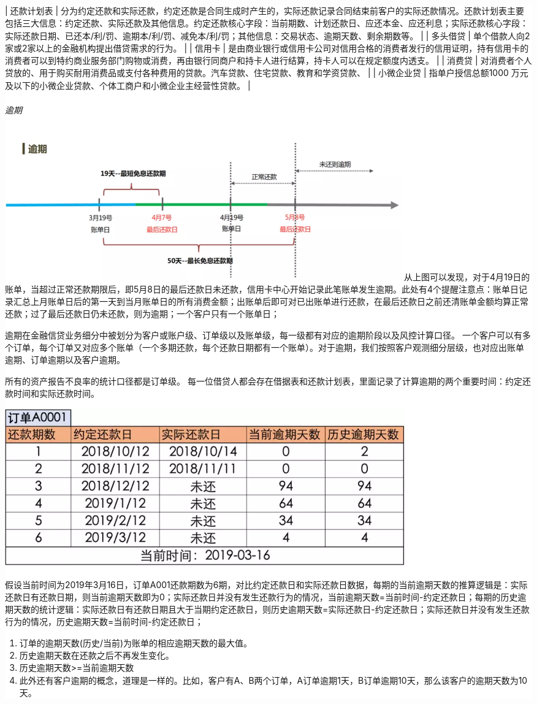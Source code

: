| 还款计划表   | 分为约定还款和实际还款，约定还款是合同生成时产生的，实际还款记录合同结束前客户的实际还款情况。还款计划表主要包括三大信息：约定还款、实际还款及其他信息。约定还款核心字段：当前期数、计划还款日、应还本金、应还利息；实际还款核心字段：实际还款日期、已还本/利/罚、逾期本/利/罚、减免本/利/罚；其他信息：交易状态、逾期天数、剩余期数等。 |
| 多头借贷     | 单个借款人向2家或2家以上的金融机构提出借贷需求的行为。       |
| 信用卡       | 是由商业银行或信用卡公司对信用合格的消费者发行的信用证明，持有信用卡的消费者可以到特约商业服务部门购物或消费，再由银行同商户和持卡人进行结算，持卡人可以在规定额度内透支。 |
| 消费贷       | 对消费者个人贷放的、用于购买耐用消费品或支付各种费用的贷款。汽车贷款、住宅贷款、教育和学资贷款、 |
| 小微企业贷   | 指单户授信总额1000 万元及以下的小微企业贷款、个体工商户和小微企业主经营性贷款。 |

###### 逾期

![](../../picture/1/133.png)
从上图可以发现，对于4月19日的账单，当超过正常还款期限后，即5月8日的最后还款日未还款，信用卡中心开始记录此笔账单发生逾期。此处有4个提醒注意点：账单日记录汇总上月账单日后的第一天到当月账单日的所有消费金额；出账单后即可对已出账单进行还款，在最后还款日之前还清账单金额均算正常还款；过了最后还款日仍未还款，则为逾期；一个客户只有一个账单日；

逾期在金融信贷业务细分中被划分为客户或账户级、订单级以及账单级，每一级都有对应的逾期阶段以及风控计算口径。 一个客户可以有多个订单，每个订单又对应多个账单（一个多期还款，每个还款日期都有一个账单）。对于逾期，我们按照客户观测细分层级，也对应出账单逾期、订单逾期以及客户逾期。 

 所有的资产报告不良率的统计口径都是订单级。 每一位借贷人都会存在借据表和还款计划表，里面记录了计算逾期的两个重要时间：约定还款时间和实际还款时间。

![](../../picture/1/135.png)

假设当前时间为2019年3月16日，订单A001还款期数为6期，对比约定还款日和实际还款日数据，每期的当前逾期天数的推算逻辑是：实际还款日有还款日期，则当前逾期天数即为0；实际还款日并没有发生还款行为的情况，当前逾期天数=当前时间-约定还款日；每期的历史逾期天数的统计逻辑：实际还款日有还款日期且大于当期约定还款日，则历史逾期天数=实际还款日-约定还款日；实际还款日并没有发生还款行为的情况，历史逾期天数=当前时间-约定还款日；

1. 订单的逾期天数(历史/当前)为账单的相应逾期天数的最大值。
2. 历史逾期天数在还款之后不再发生变化。
3. 历史逾期天数>=当前逾期天数
4. 此外还有客户逾期的概念，道理是一样的。比如，客户有A、B两个订单，A订单逾期1天，B订单逾期10天，那么该客户的逾期天数为10天。
